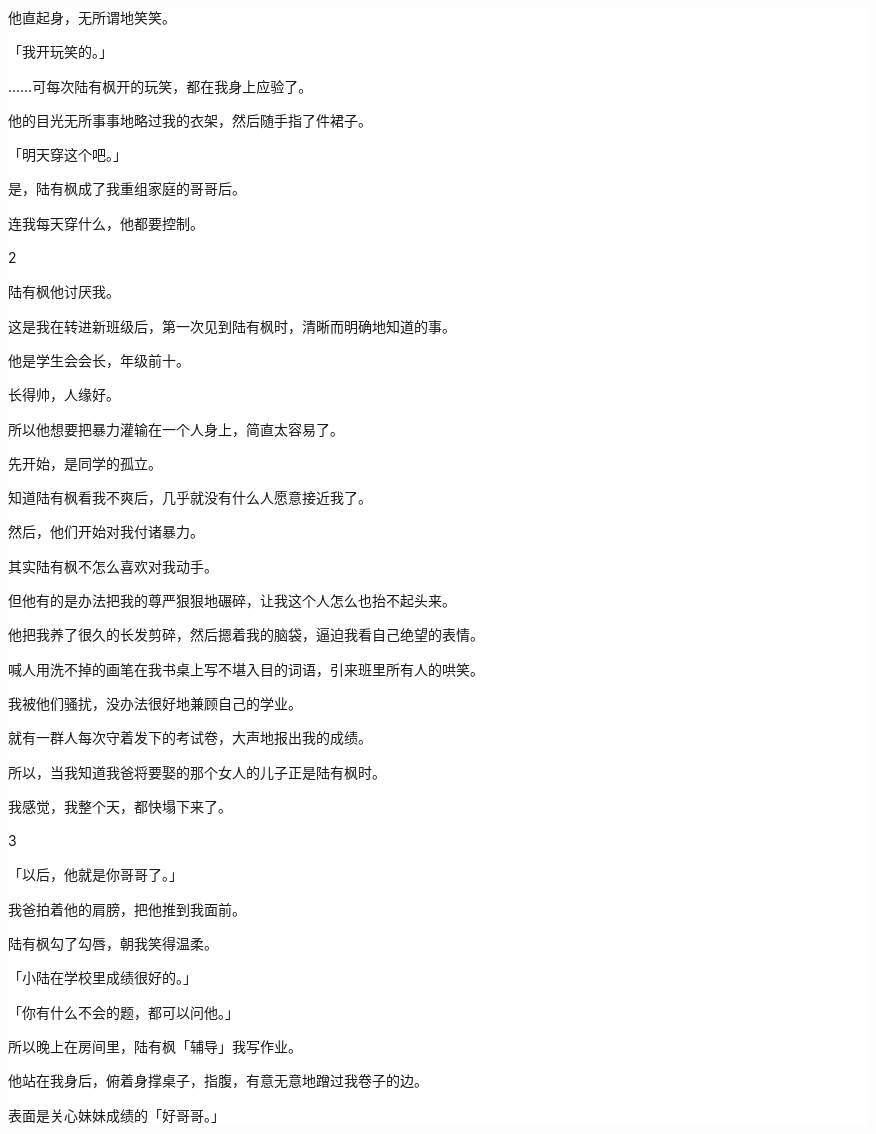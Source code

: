 他直起身，无所谓地笑笑。

「我开玩笑的。」

……可每次陆有枫开的玩笑，都在我身上应验了。

他的目光无所事事地略过我的衣架，然后随手指了件裙子。

「明天穿这个吧。」

是，陆有枫成了我重组家庭的哥哥后。

连我每天穿什么，他都要控制。

2

陆有枫他讨厌我。

这是我在转进新班级后，第一次见到陆有枫时，清晰而明确地知道的事。

他是学生会会长，年级前十。

长得帅，人缘好。

所以他想要把暴力灌输在一个人身上，简直太容易了。

先开始，是同学的孤立。

知道陆有枫看我不爽后，几乎就没有什么人愿意接近我了。

然后，他们开始对我付诸暴力。

其实陆有枫不怎么喜欢对我动手。

但他有的是办法把我的尊严狠狠地碾碎，让我这个人怎么也抬不起头来。

他把我养了很久的长发剪碎，然后摁着我的脑袋，逼迫我看自己绝望的表情。

喊人用洗不掉的画笔在我书桌上写不堪入目的词语，引来班里所有人的哄笑。

我被他们骚扰，没办法很好地兼顾自己的学业。

就有一群人每次守着发下的考试卷，大声地报出我的成绩。

所以，当我知道我爸将要娶的那个女人的儿子正是陆有枫时。

我感觉，我整个天，都快塌下来了。

3

「以后，他就是你哥哥了。」

我爸拍着他的肩膀，把他推到我面前。

陆有枫勾了勾唇，朝我笑得温柔。

「小陆在学校里成绩很好的。」

「你有什么不会的题，都可以问他。」

所以晚上在房间里，陆有枫「辅导」我写作业。

他站在我身后，俯着身撑桌子，指腹，有意无意地蹭过我卷子的边。

表面是关心妹妹成绩的「好哥哥。」
